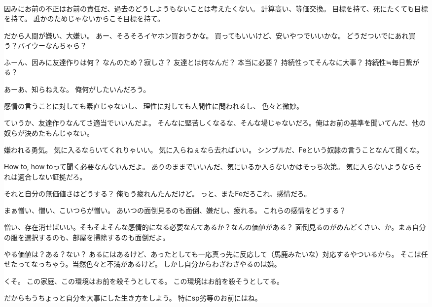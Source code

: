 因みにお前の不正はお前の責任だ、過去のどうしようもないことは考えたくない。
計算高い、等価交換。
目標を持て、死にたくても目標を持て。
誰かのためじゃないからこそ目標を持て。

だから人間が嫌い、大嫌い。
あー、そろそろイヤホン買おうかな。
買ってもいいけど、安いやつでいいかな。
どうだついでにあれ買う？バイウーなんちゃら？

ふーん、因みに友達作りは何？
なんのため？寂しさ？
友達とは何なんだ？
本当に必要？
持続性ってそんなに大事？
持続性≒毎日繋がる？

あーあ、知らねえな。
俺何がしたいんだろう。

感情の言うことに対しても素直じゃないし、
理性に対しても人間性に問われるし、
色々と微妙。

ていうか、友達作りなんてさ適当でいいんだよ。
そんなに堅苦しくなるな、そんな場じゃないだろ。俺はお前の基準を聞いてんだ、他の奴らが決めたもんじゃない。

嫌われる勇気。
気に入るならいてくれりゃいい。
気に入らねぇなら去ればいい。
シンプルだ、Feという奴隷の言うことなんて聞くな。

How to, how toって聞く必要なんないんだよ。
ありのままでいいんだ、気にいるか入らないかはそっち次第。
気に入らないようならそれは適合しない証拠だろ。

それと自分の無価値さはどうする？
俺もう疲れんたんだけど。
っと、またFeだろこれ、感情だろ。

まぁ憎い、憎い、こいつらが憎い。
あいつの面倒見るのも面倒、嫌だし、疲れる。
これらの感情をどうする？

憎い、存在消せばいい。そもそよそんな感情的になる必要なんてあるか？なんの価値がある？
面倒見るのがめんどくさい、か。まぁ自分の服を選択するのも、部屋を掃除するのも面倒だよ。

やる価値は？ある？ない？
あるにはあるけど、あったとしても一応真っ先に反応して（馬鹿みたいな）対応するやついるから。
そこは任せたってなっちゃう。当然色々と不満があるけど。
しかし自分からわざわざやるのは嫌。

くそ。
この家庭、この環境はお前を殺そうとしてる。
この環境はお前を殺そうとしてる。

だからもうちょっと自分を大事にした生き方をしよう。
特にsp劣等のお前にはね。
